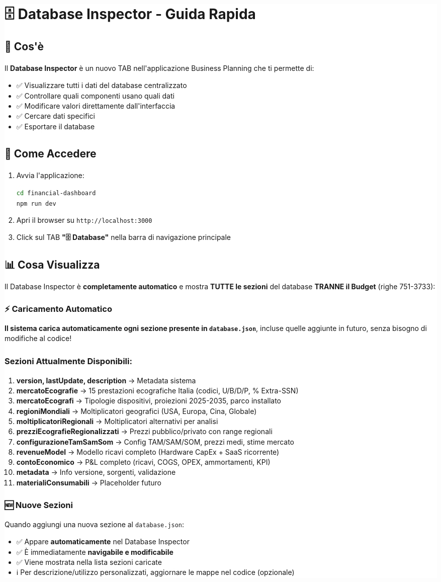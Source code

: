 # 🗄️ Database Inspector - Guida Rapida

## 🎯 Cos'è

Il **Database Inspector** è un nuovo TAB nell'applicazione Business Planning che ti permette di:

- ✅ Visualizzare tutti i dati del database centralizzato
- ✅ Controllare quali componenti usano quali dati
- ✅ Modificare valori direttamente dall'interfaccia
- ✅ Cercare dati specifici
- ✅ Esportare il database

## 🚀 Come Accedere

1. Avvia l'applicazione:
   ```bash
   cd financial-dashboard
   npm run dev
   ```

2. Apri il browser su `http://localhost:3000`

3. Click sul TAB **"🗄️ Database"** nella barra di navigazione principale

## 📊 Cosa Visualizza

Il Database Inspector è **completamente automatico** e mostra **TUTTE le sezioni** del database **TRANNE il Budget** (righe 751-3733):

### ⚡ Caricamento Automatico

**Il sistema carica automaticamente ogni sezione presente in `database.json`**, incluse quelle aggiunte in futuro, senza bisogno di modifiche al codice!

### Sezioni Attualmente Disponibili:

1. **version, lastUpdate, description** → Metadata sistema
2. **mercatoEcografie** → 15 prestazioni ecografiche Italia (codici, U/B/D/P, % Extra-SSN)
3. **mercatoEcografi** → Tipologie dispositivi, proiezioni 2025-2035, parco installato
4. **regioniMondiali** → Moltiplicatori geografici (USA, Europa, Cina, Globale)
5. **moltiplicatoriRegionali** → Moltiplicatori alternativi per analisi
6. **prezziEcografieRegionalizzati** → Prezzi pubblico/privato con range regionali
7. **configurazioneTamSamSom** → Config TAM/SAM/SOM, prezzi medi, stime mercato
8. **revenueModel** → Modello ricavi completo (Hardware CapEx + SaaS ricorrente)
9. **contoEconomico** → P&L completo (ricavi, COGS, OPEX, ammortamenti, KPI)
10. **metadata** → Info versione, sorgenti, validazione
11. **materialiConsumabili** → Placeholder futuro

### 🆕 Nuove Sezioni

Quando aggiungi una nuova sezione al `database.json`:
- ✅ Appare **automaticamente** nel Database Inspector
- ✅ È immediatamente **navigabile e modificabile**
- ✅ Viene mostrata nella lista sezioni caricate
- ℹ️ Per descrizione/utilizzo personalizzati, aggiornare le mappe nel codice (opzionale)
